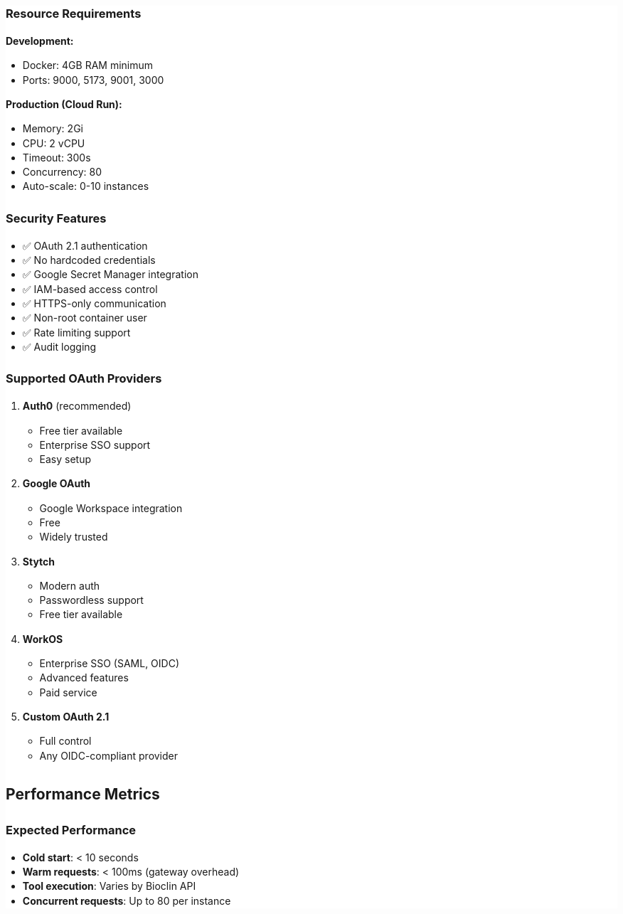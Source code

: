 ### Resource Requirements
**Development:**
- Docker: 4GB RAM minimum
- Ports: 9000, 5173, 9001, 3000

**Production (Cloud Run):**
- Memory: 2Gi
- CPU: 2 vCPU
- Timeout: 300s
- Concurrency: 80
- Auto-scale: 0-10 instances

### Security Features
- ✅ OAuth 2.1 authentication
- ✅ No hardcoded credentials
- ✅ Google Secret Manager integration
- ✅ IAM-based access control
- ✅ HTTPS-only communication
- ✅ Non-root container user
- ✅ Rate limiting support
- ✅ Audit logging

### Supported OAuth Providers
1. **Auth0** (recommended)
   - Free tier available
   - Enterprise SSO support
   - Easy setup

2. **Google OAuth**
   - Google Workspace integration
   - Free
   - Widely trusted

3. **Stytch**
   - Modern auth
   - Passwordless support
   - Free tier available

4. **WorkOS**
   - Enterprise SSO (SAML, OIDC)
   - Advanced features
   - Paid service

5. **Custom OAuth 2.1**
   - Full control
   - Any OIDC-compliant provider

## Performance Metrics

### Expected Performance
- **Cold start**: < 10 seconds
- **Warm requests**: < 100ms (gateway overhead)
- **Tool execution**: Varies by Bioclin API
- **Concurrent requests**: Up to 80 per instance
